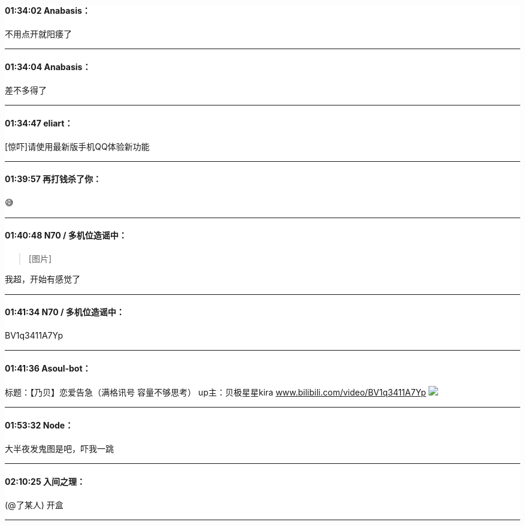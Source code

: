 #### 01:34:02  Anabasis：

不用点开就阳痿了

*****

#### 01:34:04  Anabasis：

差不多得了

*****

#### 01:34:47  eliart：

[惊吓]请使用最新版手机QQ体验新功能

*****

#### 01:39:57  再打钱杀了你：

😅

*****

#### 01:40:48  N70 / 多机位造谣中：

<blockquote>[图片]</blockquote>
 我超，开始有感觉了

*****

#### 01:41:34  N70 / 多机位造谣中：

BV1q3411A7Yp

*****

#### 01:41:36  Asoul-bot：

标题：【乃贝】恋爱告急（满格讯号 容量不够思考）
up主：贝极星星kira
www.bilibili.com/video/BV1q3411A7Yp
![](http://gchat.qpic.cn/gchatpic_new/3408592334/566651707-2899210269-A5F4E694B5FF605B555471E67E61F39F/0?term=2")

*****

#### 01:53:32  Node：

大半夜发鬼图是吧，吓我一跳

*****

#### 02:10:25  入间之理：

(@了某人)  开盒

*****
